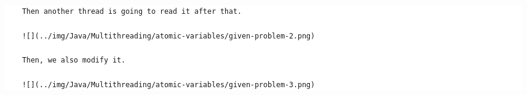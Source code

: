         Then another thread is going to read it after that.

        ![](../img/Java/Multithreading/atomic-variables/given-problem-2.png)

        Then, we also modify it.

        ![](../img/Java/Multithreading/atomic-variables/given-problem-3.png)
